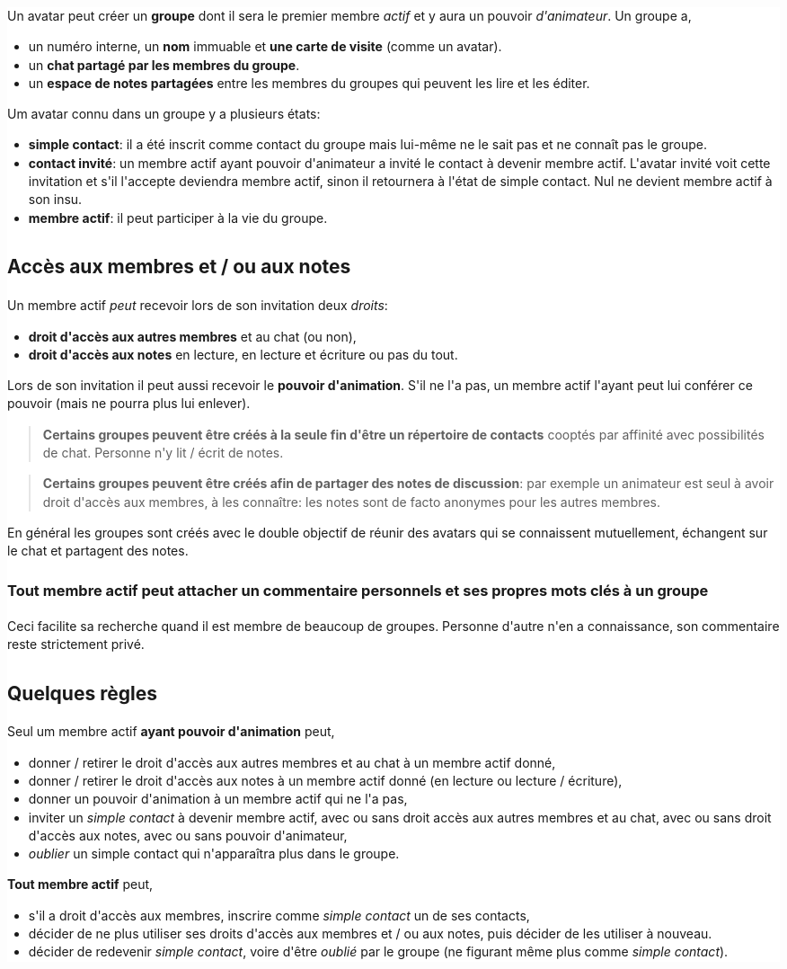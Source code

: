 Un avatar peut créer un **groupe** dont il sera le premier membre _actif_ et y aura un pouvoir _d'animateur_. Un groupe a,
- un numéro interne, un **nom** immuable et **une carte de visite** (comme un avatar).
- un **chat partagé par les membres du groupe**.
- un **espace de notes partagées** entre les membres du groupes qui peuvent les lire et les éditer.

Um avatar connu dans un groupe y a plusieurs états:
- **simple contact**: il a été inscrit comme contact du groupe mais lui-même ne le sait pas et ne connaît pas le groupe.
- **contact invité**: un membre actif ayant pouvoir d'animateur a invité le contact à devenir membre actif. L'avatar invité voit cette invitation et s'il l'accepte deviendra membre actif, sinon il retournera à l'état de simple contact. Nul ne devient membre actif à son insu.
- **membre actif**: il peut participer à la vie du groupe.

## Accès aux membres et / ou aux notes
Un membre actif _peut_ recevoir lors de son invitation deux _droits_:
- **droit d'accès aux autres membres** et au chat (ou non),
- **droit d'accès aux notes** en lecture, en lecture et écriture ou pas du tout.

Lors de son invitation il peut aussi recevoir le **pouvoir d'animation**. S'il ne l'a pas, un membre actif l'ayant peut lui conférer ce pouvoir (mais ne pourra plus lui enlever).

> **Certains groupes peuvent être créés à la seule fin d'être un répertoire de contacts** cooptés par affinité avec possibilités de chat. Personne n'y lit / écrit de notes.

> **Certains groupes peuvent être créés afin de partager des notes de discussion**: par exemple un animateur est seul à avoir droit d'accès aux membres, à les connaître: les notes sont de facto anonymes pour les autres membres.

En général les groupes sont créés avec le double objectif de réunir des avatars qui se connaissent mutuellement, échangent sur le chat et partagent des notes.

### Tout membre actif peut attacher un commentaire personnels et ses propres mots clés à un groupe
Ceci facilite sa recherche quand il est membre de beaucoup de groupes. Personne d'autre n'en a connaissance, son commentaire reste strictement privé.

## Quelques règles
Seul um membre actif **ayant pouvoir d'animation** peut,
- donner / retirer le droit d'accès aux autres membres et au chat à un membre actif donné,
- donner / retirer le droit d'accès aux notes à un membre actif donné (en lecture ou lecture / écriture), 
- donner un pouvoir d'animation à un membre actif qui ne l'a pas,
- inviter un _simple contact_ à devenir membre actif, avec ou sans droit accès aux autres membres et au chat, avec ou sans droit d'accès aux notes, avec ou sans pouvoir d'animateur,
- _oublier_ un simple contact qui n'apparaîtra plus dans le groupe.

**Tout membre actif** peut,
- s'il a droit d'accès aux membres, inscrire comme _simple contact_ un de ses contacts,
- décider de ne plus utiliser ses droits d'accès aux membres et / ou aux notes, puis décider de les utiliser à nouveau.
- décider de redevenir _simple contact_, voire d'être _oublié_ par le groupe (ne figurant même plus comme _simple contact_).
